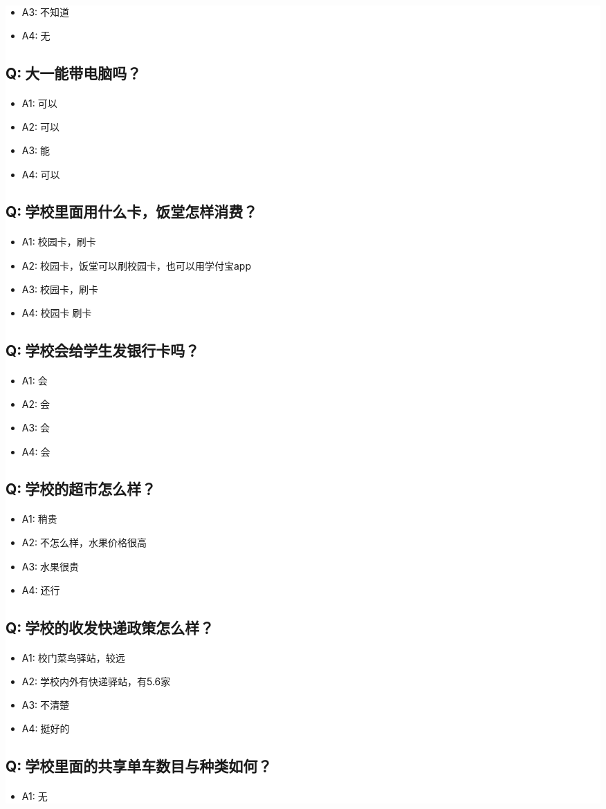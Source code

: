 - A3: 不知道

- A4: 无

## Q: 大一能带电脑吗？

- A1: 可以

- A2: 可以

- A3: 能

- A4: 可以

## Q: 学校里面用什么卡，饭堂怎样消费？

- A1: 校园卡，刷卡

- A2: 校园卡，饭堂可以刷校园卡，也可以用学付宝app

- A3: 校园卡，刷卡

- A4: 校园卡 刷卡

## Q: 学校会给学生发银行卡吗？

- A1: 会

- A2: 会

- A3: 会

- A4: 会

## Q: 学校的超市怎么样？

- A1: 稍贵

- A2: 不怎么样，水果价格很高

- A3: 水果很贵

- A4: 还行

## Q: 学校的收发快递政策怎么样？

- A1: 校门菜鸟驿站，较远

- A2: 学校内外有快递驿站，有5.6家

- A3: 不清楚

- A4: 挺好的

## Q: 学校里面的共享单车数目与种类如何？

- A1: 无
